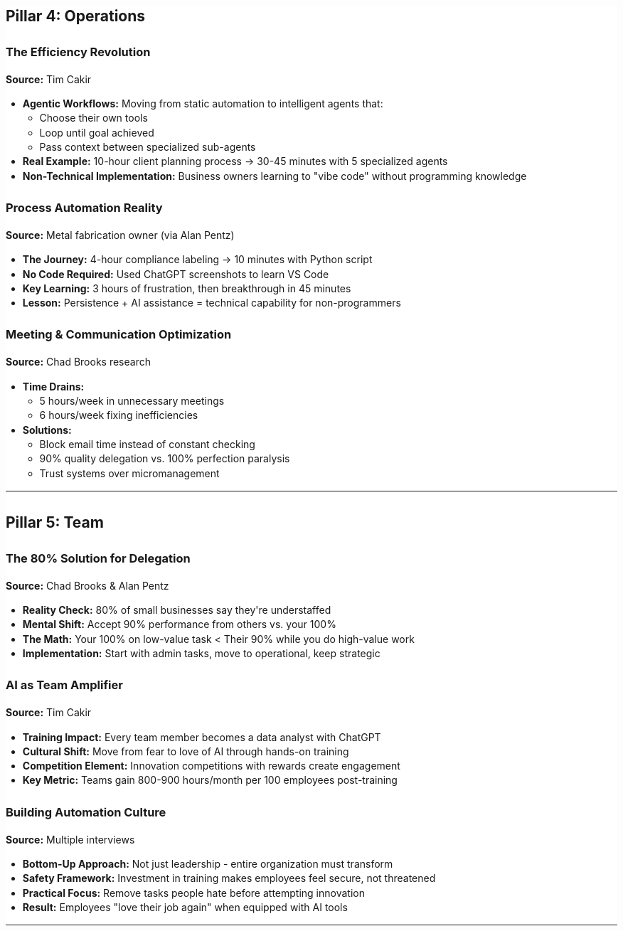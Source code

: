
## **Pillar 4: Operations**

### The Efficiency Revolution
**Source:** Tim Cakir
- **Agentic Workflows:** Moving from static automation to intelligent agents that:
  - Choose their own tools
  - Loop until goal achieved
  - Pass context between specialized sub-agents
- **Real Example:** 10-hour client planning process → 30-45 minutes with 5 specialized agents
- **Non-Technical Implementation:** Business owners learning to "vibe code" without programming knowledge

### Process Automation Reality
**Source:** Metal fabrication owner (via Alan Pentz)
- **The Journey:** 4-hour compliance labeling → 10 minutes with Python script
- **No Code Required:** Used ChatGPT screenshots to learn VS Code
- **Key Learning:** 3 hours of frustration, then breakthrough in 45 minutes
- **Lesson:** Persistence + AI assistance = technical capability for non-programmers

### Meeting & Communication Optimization
**Source:** Chad Brooks research
- **Time Drains:**
  - 5 hours/week in unnecessary meetings
  - 6 hours/week fixing inefficiencies
- **Solutions:**
  - Block email time instead of constant checking
  - 90% quality delegation vs. 100% perfection paralysis
  - Trust systems over micromanagement

---

## **Pillar 5: Team**

### The 80% Solution for Delegation
**Source:** Chad Brooks & Alan Pentz
- **Reality Check:** 80% of small businesses say they're understaffed
- **Mental Shift:** Accept 90% performance from others vs. your 100%
- **The Math:** Your 100% on low-value task < Their 90% while you do high-value work
- **Implementation:** Start with admin tasks, move to operational, keep strategic

### AI as Team Amplifier
**Source:** Tim Cakir
- **Training Impact:** Every team member becomes a data analyst with ChatGPT
- **Cultural Shift:** Move from fear to love of AI through hands-on training
- **Competition Element:** Innovation competitions with rewards create engagement
- **Key Metric:** Teams gain 800-900 hours/month per 100 employees post-training

### Building Automation Culture
**Source:** Multiple interviews
- **Bottom-Up Approach:** Not just leadership - entire organization must transform
- **Safety Framework:** Investment in training makes employees feel secure, not threatened
- **Practical Focus:** Remove tasks people hate before attempting innovation
- **Result:** Employees "love their job again" when equipped with AI tools

---